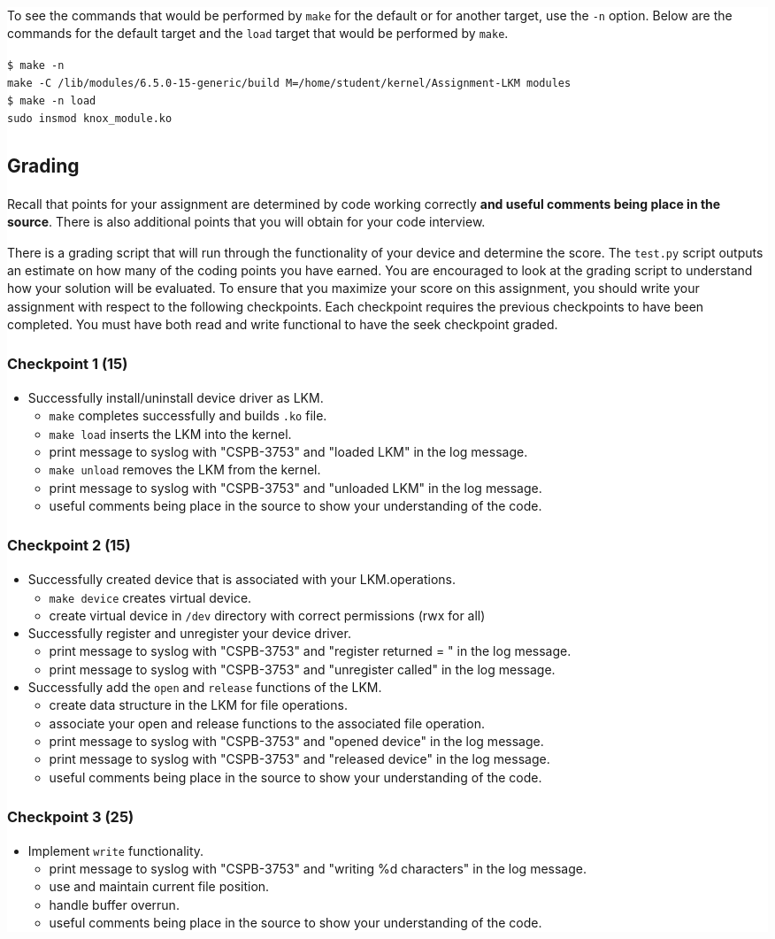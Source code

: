 To see the commands that would be performed by `make` for the default or for another target, use the `-n` option.  Below are the commands for the default target and the `load` target that would be performed by `make`.

```
$ make -n
make -C /lib/modules/6.5.0-15-generic/build M=/home/student/kernel/Assignment-LKM modules
$ make -n load
sudo insmod knox_module.ko
```
## Grading

Recall that points for your assignment are determined by code working correctly **and useful comments being place in the source**. There is also additional points that you will obtain for your code interview.  

There is a grading script that will run through the functionality of your device and determine the score.  The `test.py` script outputs an estimate on how many of the coding points you have earned.  You are encouraged to look at the grading script to understand how your solution will be evaluated. To ensure that you maximize your score on this assignment, you should write your assignment with respect to the following checkpoints.  Each checkpoint requires the previous checkpoints to have been completed.  You must have both read and write functional to have the seek checkpoint graded.
	
### Checkpoint 1  (15)

* Successfully install/uninstall device driver as LKM.   
   - `make` completes successfully and builds `.ko` file.
   - `make load` inserts the LKM into the kernel.
   - print message to syslog with "CSPB-3753" and "loaded LKM" in the log message.
   - `make unload` removes the LKM from the kernel.
   - print message to syslog with "CSPB-3753" and "unloaded LKM" in the log message.
   - useful comments being place in the source to show your understanding of the code.

### Checkpoint 2 (15)
* Successfully created device that is associated with your LKM.operations.  
   - `make device` creates virtual device.
   - create virtual device in `/dev` directory with correct permissions (rwx for all)
* Successfully register and unregister your device driver.
   - print message to syslog with "CSPB-3753" and "register returned = " in the log message.
   - print message to syslog with "CSPB-3753" and "unregister called" in the log message.
* Successfully add the `open` and `release` functions of the LKM. 
   - create data structure in the LKM for file operations.
   - associate your open and release functions to the associated file operation.    
   - print message to syslog with "CSPB-3753" and "opened device" in the log message.
   - print message to syslog with "CSPB-3753" and "released device" in the log message.
   - useful comments being place in the source to show your understanding of the code.

### Checkpoint 3 (25)
* Implement `write` functionality.  
   - print message to syslog with "CSPB-3753" and "writing %d characters" in the log message.
   - use and maintain current file position.
   - handle buffer overrun.
   - useful comments being place in the source to show your understanding of the code.
